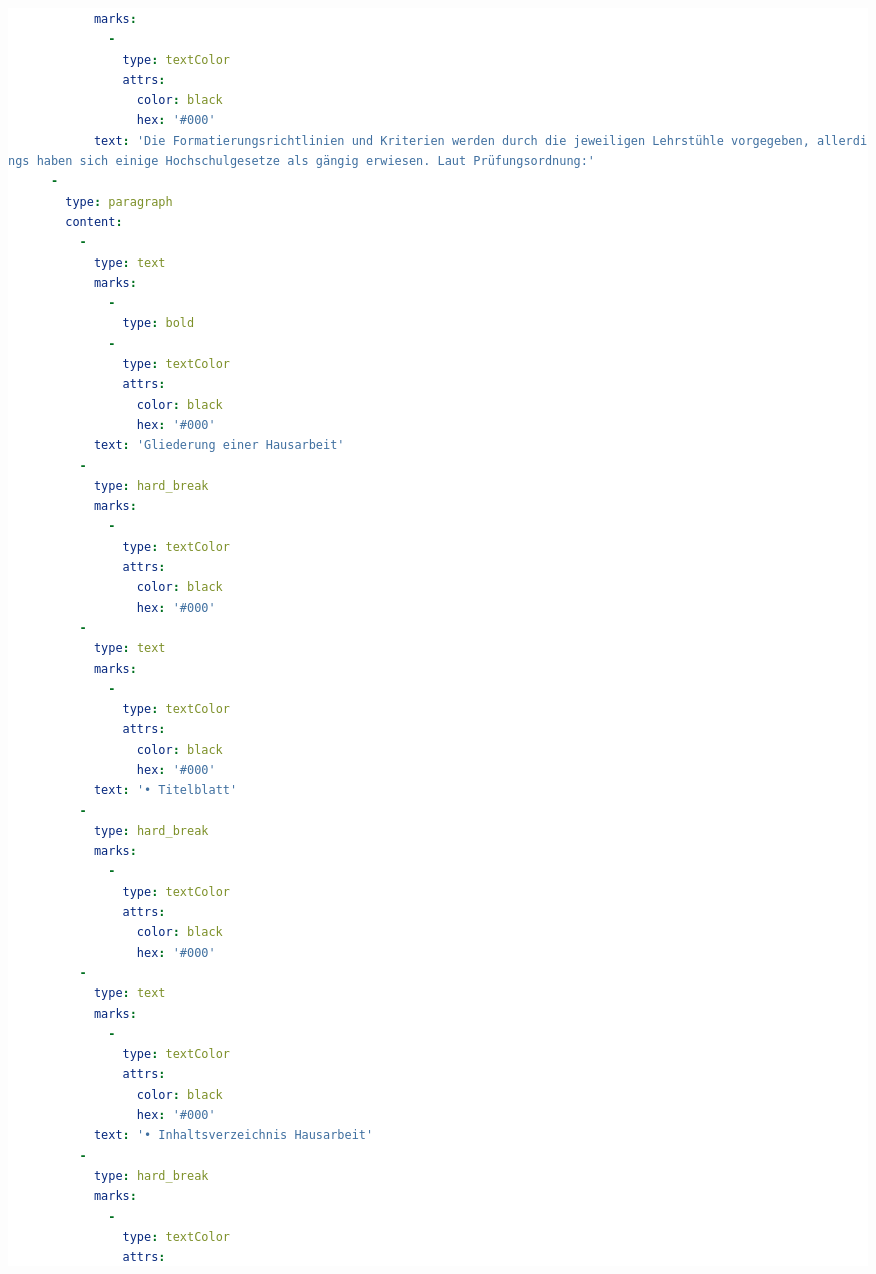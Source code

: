 ```yaml
            marks:
              -
                type: textColor
                attrs:
                  color: black
                  hex: '#000'
            text: 'Die Formatierungsrichtlinien und Kriterien werden durch die jeweiligen Lehrstühle vorgegeben, allerdings haben sich einige Hochschulgesetze als gängig erwiesen. Laut Prüfungsordnung:'
      -
        type: paragraph
        content:
          -
            type: text
            marks:
              -
                type: bold
              -
                type: textColor
                attrs:
                  color: black
                  hex: '#000'
            text: 'Gliederung einer Hausarbeit'
          -
            type: hard_break
            marks:
              -
                type: textColor
                attrs:
                  color: black
                  hex: '#000'
          -
            type: text
            marks:
              -
                type: textColor
                attrs:
                  color: black
                  hex: '#000'
            text: '• Titelblatt'
          -
            type: hard_break
            marks:
              -
                type: textColor
                attrs:
                  color: black
                  hex: '#000'
          -
            type: text
            marks:
              -
                type: textColor
                attrs:
                  color: black
                  hex: '#000'
            text: '• Inhaltsverzeichnis Hausarbeit'
          -
            type: hard_break
            marks:
              -
                type: textColor
                attrs:
```